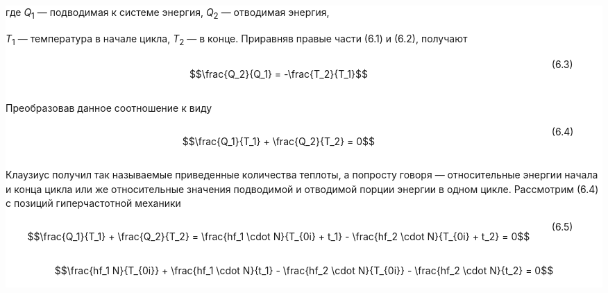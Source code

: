  где <span data-db-key="513" data-src="images/formula_inline_37_5_3.webp"> $Q_1$ </span> — подводимая к системе энергия, <span data-db-key="514" data-src="images/formula_inline_37_5_9.webp"> $Q_2$ </span> — отводимая энергия,

 <span data-db-key="515" data-src="images/formula_inline_37_6_0.webp"> $T_1$ </span> — температура в начале цикла, <span data-db-key="516" data-src="images/formula_inline_37_6_6.webp"> $T_2$ </span> — в конце. Приравняв правые части (6.1) и (6.2), получают

<div style="display: flex; width: 100%;" data-db-key="512" data-src="images/formula_full_37_8.webp">
<div style="width: 100%;">

$$\frac{Q_2}{Q_1} = -\frac{T_2}{T_1}$$

</div>
<div style="width: 80px;">
(6.3)
</div>
</div>


Преобразовав данное соотношение к виду

<div style="display: flex; width: 100%;" data-db-key="521" data-src="images/formula_full_38_2.webp">
<div style="width: 100%;">

$$\frac{Q_1}{T_1} + \frac{Q_2}{T_2} = 0$$

</div>
<div style="width: 80px;">
(6.4)
</div>
</div>

Клаузиус получил так называемые приведенные количества теплоты, а попросту говоря — относительные энергии начала и конца цикла или же относительные значения подводимой и отводимой порции энергии в одном цикле. Рассмотрим (6.4) с позиций гиперчастотной механики

<div style="display: flex; width: 100%;" data-db-key="522" data-src="images/formula_full_38_5.webp">
<div style="width: 100%;">

$$\frac{Q_1}{T_1} + \frac{Q_2}{T_2} = \frac{hf_1 \cdot N}{T_{0i} + t_1} - \frac{hf_2 \cdot N}{T_{0i} + t_2} = 0$$

</div>
<div style="width: 80px;">
(6.5)
</div>
</div>

<div style="display: flex; width: 100%;" data-db-key="523" data-src="images/formula_full_38_7.webp">
<div style="width: 100%;">

$$\frac{hf_1 N}{T_{0i}} + \frac{hf_1 \cdot N}{t_1} - \frac{hf_2 \cdot N}{T_{0i}} - \frac{hf_2 \cdot N}{t_2} = 0$$

